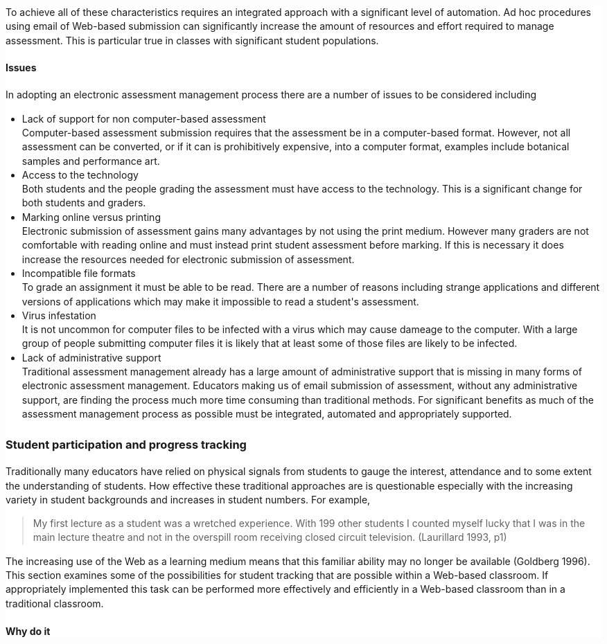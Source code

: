 To achieve all of these characteristics requires an integrated approach with a significant level of automation. Ad hoc procedures using email of Web-based submission can significantly increase the amount of resources and effort required to manage assessment. This is particular true in classes with significant student populations.

#### Issues

In adopting an electronic assessment management process there are a number of issues to be considered including

- Lack of support for non computer-based assessment  
    Computer-based assessment submission requires that the assessment be in a computer-based format. However, not all assessment can be converted, or if it can is prohibitively expensive, into a computer format, examples include botanical samples and performance art.
- Access to the technology  
    Both students and the people grading the assessment must have access to the technology. This is a significant change for both students and graders.
- Marking online versus printing  
    Electronic submission of assessment gains many advantages by not using the print medium. However many graders are not comfortable with reading online and must instead print student assessment before marking. If this is necessary it does increase the resources needed for electronic submission of assessment.
- Incompatible file formats  
    To grade an assignment it must be able to be read. There are a number of reasons including strange applications and different versions of applications which may make it impossible to read a student's assessment.
- Virus infestation  
    It is not uncommon for computer files to be infected with a virus which may cause dameage to the computer. With a large group of people submitting computer files it is likely that at least some of those files are likely to be infected.
- Lack of administrative support  
    Traditional assessment management already has a large amount of administrative support that is missing in many forms of electronic assessment management. Educators making us of email submission of assessment, without any administrative support, are finding the process much more time consuming than traditional methods. For significant benefits as much of the assessment management process as possible must be integrated, automated and appropriately supported.

### Student participation and progress tracking

Traditionally many educators have relied on physical signals from students to gauge the interest, attendance and to some extent the understanding of students. How effective these traditional approaches are is questionable especially with the increasing variety in student backgrounds and increases in student numbers. For example,

> My first lecture as a student was a wretched experience. With 199 other students I counted myself lucky that I was in the main lecture theatre and not in the overspill room receiving closed circuit television. (Laurillard 1993, p1)

The increasing use of the Web as a learning medium means that this familiar ability may no longer be available (Goldberg 1996). This section examines some of the possibilities for student tracking that are possible within a Web-based classroom. If appropriately implemented this task can be performed more effectively and efficiently in a Web-based classroom than in a traditional classroom.

#### Why do it
